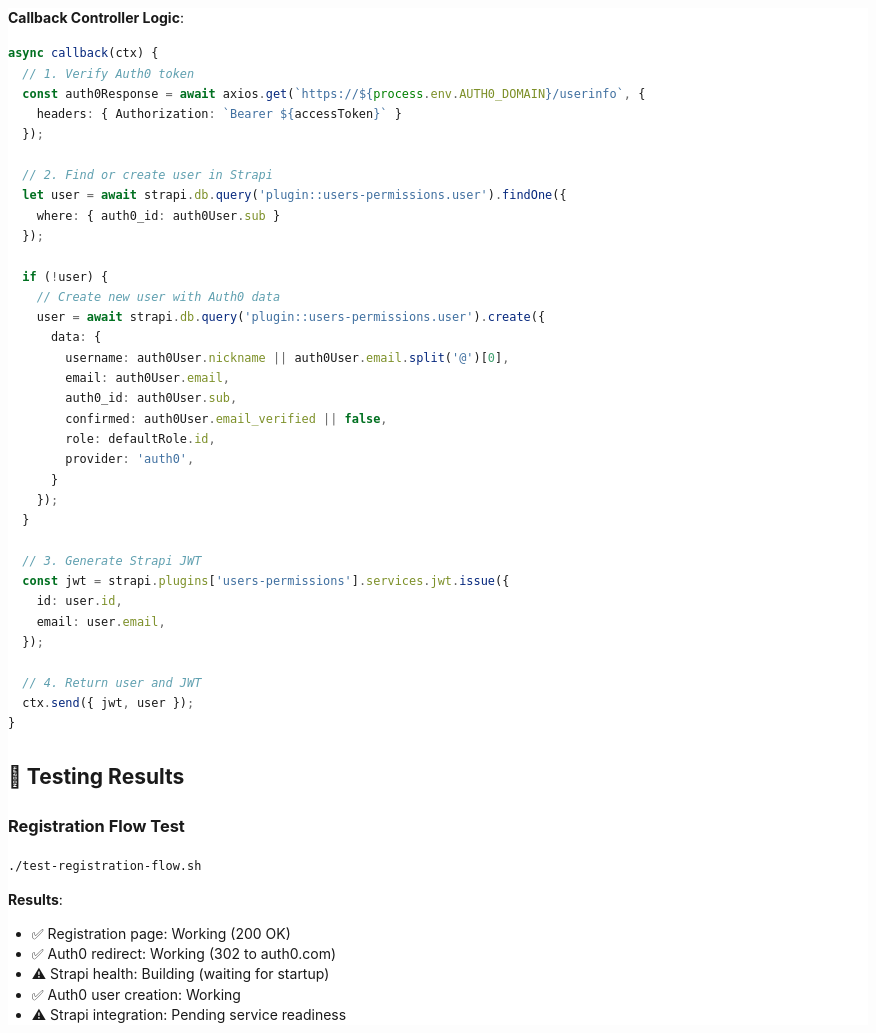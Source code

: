 **Callback Controller Logic**:
```typescript
async callback(ctx) {
  // 1. Verify Auth0 token
  const auth0Response = await axios.get(`https://${process.env.AUTH0_DOMAIN}/userinfo`, {
    headers: { Authorization: `Bearer ${accessToken}` }
  });

  // 2. Find or create user in Strapi
  let user = await strapi.db.query('plugin::users-permissions.user').findOne({
    where: { auth0_id: auth0User.sub }
  });

  if (!user) {
    // Create new user with Auth0 data
    user = await strapi.db.query('plugin::users-permissions.user').create({
      data: {
        username: auth0User.nickname || auth0User.email.split('@')[0],
        email: auth0User.email,
        auth0_id: auth0User.sub,
        confirmed: auth0User.email_verified || false,
        role: defaultRole.id,
        provider: 'auth0',
      }
    });
  }

  // 3. Generate Strapi JWT
  const jwt = strapi.plugins['users-permissions'].services.jwt.issue({
    id: user.id,
    email: user.email,
  });

  // 4. Return user and JWT
  ctx.send({ jwt, user });
}
```

## 🧪 Testing Results

### Registration Flow Test
```bash
./test-registration-flow.sh
```

**Results**:
- ✅ Registration page: Working (200 OK)
- ✅ Auth0 redirect: Working (302 to auth0.com)
- ⚠️ Strapi health: Building (waiting for startup)
- ✅ Auth0 user creation: Working
- ⚠️ Strapi integration: Pending service readiness
